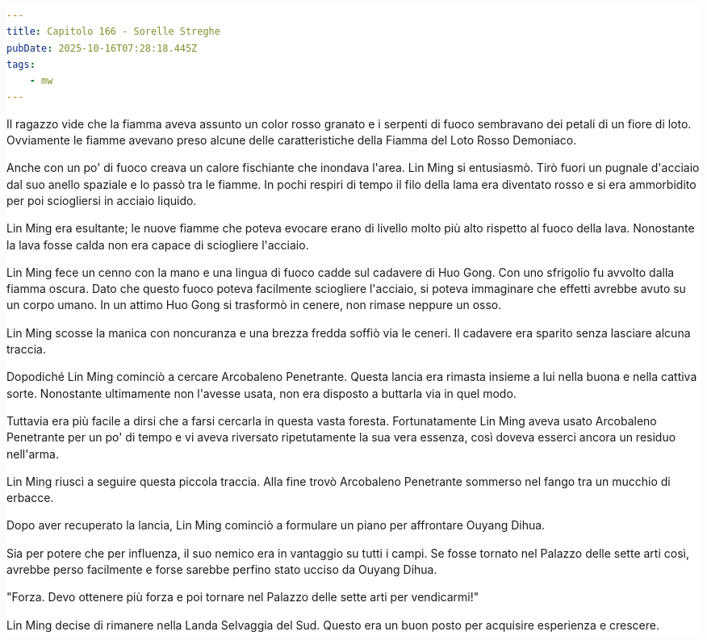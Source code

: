 ```yaml
---
title: Capitolo 166 - Sorelle Streghe
pubDate: 2025-10-16T07:28:18.445Z
tags:
    - mw
---
```



Il ragazzo vide che la fiamma aveva assunto un color rosso granato e i serpenti di fuoco sembravano dei petali di un fiore di loto. Ovviamente le fiamme avevano preso alcune delle caratteristiche della Fiamma del Loto Rosso Demoniaco.


Anche con un po' di fuoco creava un calore fischiante che inondava l'area. Lin Ming si entusiasmò. Tirò fuori un pugnale d'acciaio dal suo anello spaziale e lo passò tra le fiamme. In pochi respiri di tempo il filo della lama era diventato rosso e si era ammorbidito per poi sciogliersi in acciaio liquido.


Lin Ming era esultante; le nuove fiamme che poteva evocare erano di livello molto più alto rispetto al fuoco della lava.
Nonostante la lava fosse calda non era capace di sciogliere l'acciaio.


Lin Ming fece un cenno con la mano e una lingua di fuoco cadde sul cadavere di Huo Gong. Con uno sfrigolio fu avvolto dalla fiamma oscura. Dato che questo fuoco poteva facilmente sciogliere l'acciaio, si poteva immaginare che effetti avrebbe avuto su un corpo umano.
In un attimo Huo Gong si trasformò in cenere, non rimase neppure un osso.


Lin Ming scosse la manica con noncuranza e una brezza fredda soffiò via le ceneri. Il cadavere era sparito senza lasciare alcuna traccia.


Dopodiché Lin Ming cominciò a cercare Arcobaleno Penetrante. Questa lancia era rimasta insieme a lui nella buona e nella cattiva sorte. Nonostante ultimamente non l'avesse usata, non era disposto a buttarla via in quel modo.


Tuttavia era più facile a dirsi che a farsi cercarla in questa vasta foresta. Fortunatamente Lin Ming aveva usato Arcobaleno Penetrante per un po' di tempo e vi aveva riversato ripetutamente la sua vera essenza, così doveva esserci ancora un residuo nell'arma.


Lin Ming riuscì a seguire questa piccola traccia. Alla fine trovò Arcobaleno Penetrante sommerso nel fango tra un mucchio di erbacce.


Dopo aver recuperato la lancia, Lin Ming cominciò a formulare un piano per affrontare Ouyang Dihua.


Sia per potere che per influenza, il suo nemico era in vantaggio su tutti i campi. Se fosse tornato nel Palazzo delle sette arti così, avrebbe perso facilmente e forse sarebbe perfino stato ucciso da Ouyang Dihua.


"Forza. Devo ottenere più forza e poi tornare nel Palazzo delle sette arti per vendicarmi!"


Lin Ming decise di rimanere nella Landa Selvaggia del Sud. Questo era un buon posto per acquisire esperienza e crescere.
